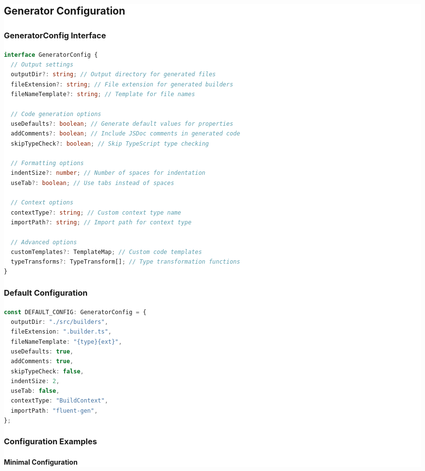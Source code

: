 ## Generator Configuration

### GeneratorConfig Interface

```typescript
interface GeneratorConfig {
  // Output settings
  outputDir?: string; // Output directory for generated files
  fileExtension?: string; // File extension for generated builders
  fileNameTemplate?: string; // Template for file names

  // Code generation options
  useDefaults?: boolean; // Generate default values for properties
  addComments?: boolean; // Include JSDoc comments in generated code
  skipTypeCheck?: boolean; // Skip TypeScript type checking

  // Formatting options
  indentSize?: number; // Number of spaces for indentation
  useTab?: boolean; // Use tabs instead of spaces

  // Context options
  contextType?: string; // Custom context type name
  importPath?: string; // Import path for context type

  // Advanced options
  customTemplates?: TemplateMap; // Custom code templates
  typeTransforms?: TypeTransform[]; // Type transformation functions
}
```

### Default Configuration

```typescript
const DEFAULT_CONFIG: GeneratorConfig = {
  outputDir: "./src/builders",
  fileExtension: ".builder.ts",
  fileNameTemplate: "{type}{ext}",
  useDefaults: true,
  addComments: true,
  skipTypeCheck: false,
  indentSize: 2,
  useTab: false,
  contextType: "BuildContext",
  importPath: "fluent-gen",
};
```

### Configuration Examples

#### Minimal Configuration
